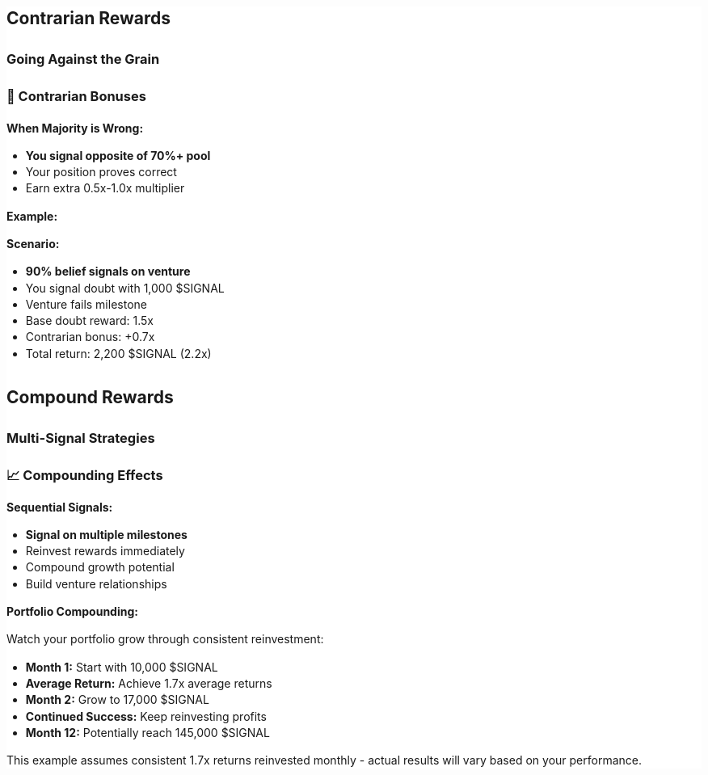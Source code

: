 ## Contrarian Rewards

### Going Against the Grain

<div class="arena-card">

<h3>🎲 Contrarian Bonuses</h3>
<p><strong>When Majority is Wrong:</strong></p>
<ul>
<li><strong>You signal opposite of 70%+ pool</strong></li>
<li>Your position proves correct</li>
<li>Earn extra 0.5x-1.0x multiplier</li>
</ul>

<p><strong>Example:</strong></p>

<p><strong>Scenario:</strong></p>
<ul>
<li><strong>90% belief signals on venture</strong></li>
<li>You signal doubt with 1,000 $SIGNAL</li>
<li>Venture fails milestone</li>
<li>Base doubt reward: 1.5x</li>
<li>Contrarian bonus: +0.7x</li>
<li>Total return: 2,200 $SIGNAL (2.2x)</li>
</ul>
</div>

## Compound Rewards

### Multi-Signal Strategies

<div class="arena-card">

<h3>📈 Compounding Effects</h3>
<p><strong>Sequential Signals:</strong></p>
<ul>
<li><strong>Signal on multiple milestones</strong></li>
<li>Reinvest rewards immediately</li>
<li>Compound growth potential</li>
<li>Build venture relationships</li>
</ul>

<p><strong>Portfolio Compounding:</strong></p>
<p>Watch your portfolio grow through consistent reinvestment:</p>
<ul>
<li><strong>Month 1:</strong> Start with 10,000 $SIGNAL</li>
<li><strong>Average Return:</strong> Achieve 1.7x average returns</li>
<li><strong>Month 2:</strong> Grow to 17,000 $SIGNAL</li>
<li><strong>Continued Success:</strong> Keep reinvesting profits</li>
<li><strong>Month 12:</strong> Potentially reach 145,000 $SIGNAL</li>
</ul>
<p>This example assumes consistent 1.7x returns reinvested monthly - actual results will vary based on your performance.</p>
